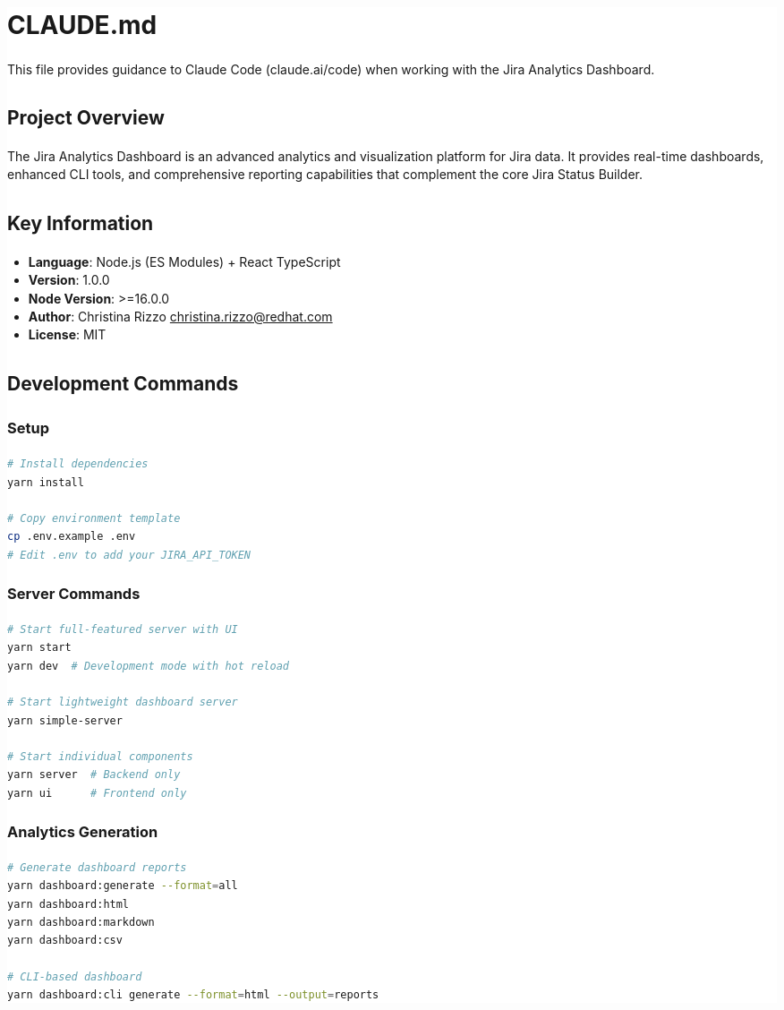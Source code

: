 # CLAUDE.md

This file provides guidance to Claude Code (claude.ai/code) when working with the Jira Analytics Dashboard.

## Project Overview

The Jira Analytics Dashboard is an advanced analytics and visualization platform for Jira data. It provides real-time dashboards, enhanced CLI tools, and comprehensive reporting capabilities that complement the core Jira Status Builder.

## Key Information

- **Language**: Node.js (ES Modules) + React TypeScript
- **Version**: 1.0.0
- **Node Version**: >=16.0.0
- **Author**: Christina Rizzo <christina.rizzo@redhat.com>
- **License**: MIT

## Development Commands

### Setup
```bash
# Install dependencies
yarn install

# Copy environment template
cp .env.example .env
# Edit .env to add your JIRA_API_TOKEN
```

### Server Commands
```bash
# Start full-featured server with UI
yarn start
yarn dev  # Development mode with hot reload

# Start lightweight dashboard server
yarn simple-server

# Start individual components
yarn server  # Backend only
yarn ui      # Frontend only
```

### Analytics Generation
```bash
# Generate dashboard reports
yarn dashboard:generate --format=all
yarn dashboard:html
yarn dashboard:markdown
yarn dashboard:csv

# CLI-based dashboard
yarn dashboard:cli generate --format=html --output=reports
```
